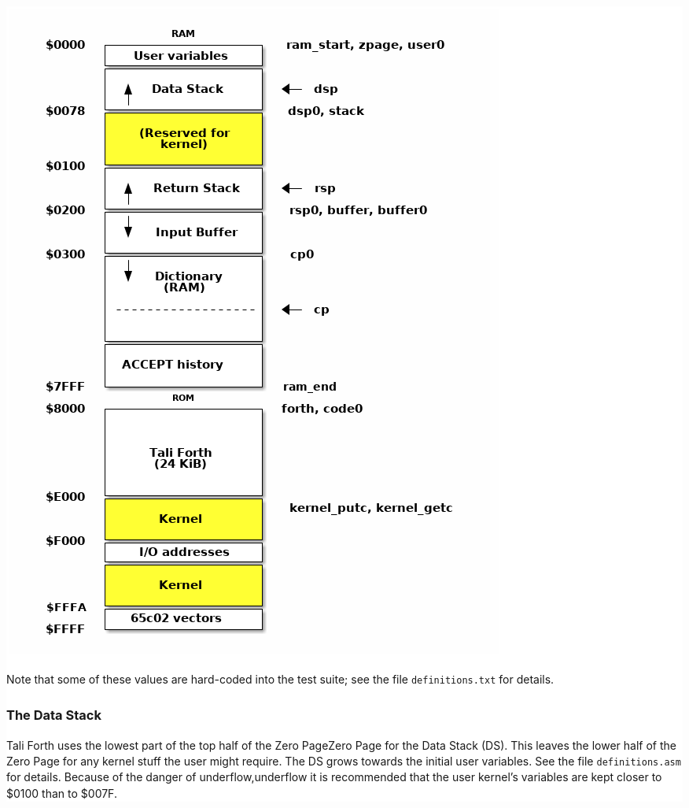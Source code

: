 ![memory map](pics/memory_map.png)

Note that some of these values are hard-coded into the test suite; see the file `definitions.txt` for details.

### The Data Stack

Tali Forth uses the lowest part of the top half of the Zero PageZero Page for the Data Stack (DS). This leaves the lower half of the Zero Page for any kernel stuff the user might require. The DS grows towards the initial user variables. See the file `definitions.asm` for details. Because of the danger of underflow,underflow it is recommended that the user kernel’s variables are kept closer to $0100 than to $007F.
